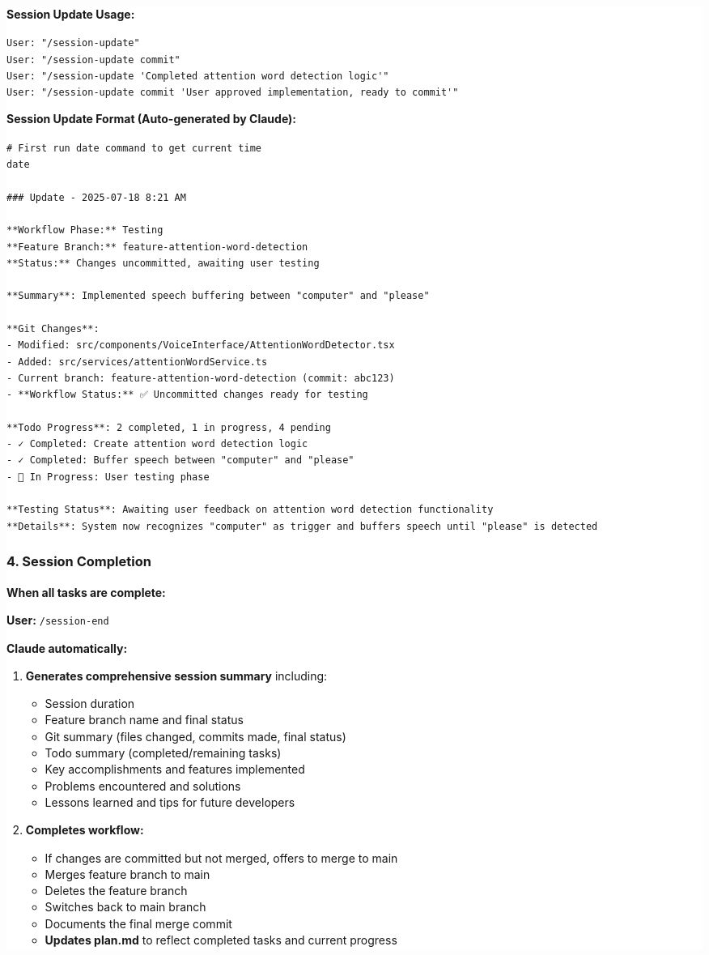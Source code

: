 **Session Update Usage:**
```
User: "/session-update"
User: "/session-update commit"
User: "/session-update 'Completed attention word detection logic'"
User: "/session-update commit 'User approved implementation, ready to commit'"
```

**Session Update Format (Auto-generated by Claude):**
```
# First run date command to get current time
date

### Update - 2025-07-18 8:21 AM

**Workflow Phase:** Testing
**Feature Branch:** feature-attention-word-detection
**Status:** Changes uncommitted, awaiting user testing

**Summary**: Implemented speech buffering between "computer" and "please"

**Git Changes**:
- Modified: src/components/VoiceInterface/AttentionWordDetector.tsx
- Added: src/services/attentionWordService.ts
- Current branch: feature-attention-word-detection (commit: abc123)
- **Workflow Status:** ✅ Uncommitted changes ready for testing

**Todo Progress**: 2 completed, 1 in progress, 4 pending
- ✓ Completed: Create attention word detection logic
- ✓ Completed: Buffer speech between "computer" and "please"
- 🔄 In Progress: User testing phase

**Testing Status**: Awaiting user feedback on attention word detection functionality
**Details**: System now recognizes "computer" as trigger and buffers speech until "please" is detected
```

### 4. Session Completion

**When all tasks are complete:**

**User:** `/session-end`

**Claude automatically:**
1. **Generates comprehensive session summary** including:
   - Session duration
   - Feature branch name and final status
   - Git summary (files changed, commits made, final status)
   - Todo summary (completed/remaining tasks)
   - Key accomplishments and features implemented
   - Problems encountered and solutions
   - Lessons learned and tips for future developers

2. **Completes workflow:**
   - If changes are committed but not merged, offers to merge to main
   - Merges feature branch to main
   - Deletes the feature branch
   - Switches back to main branch
   - Documents the final merge commit
   - **Updates plan.md** to reflect completed tasks and current progress
